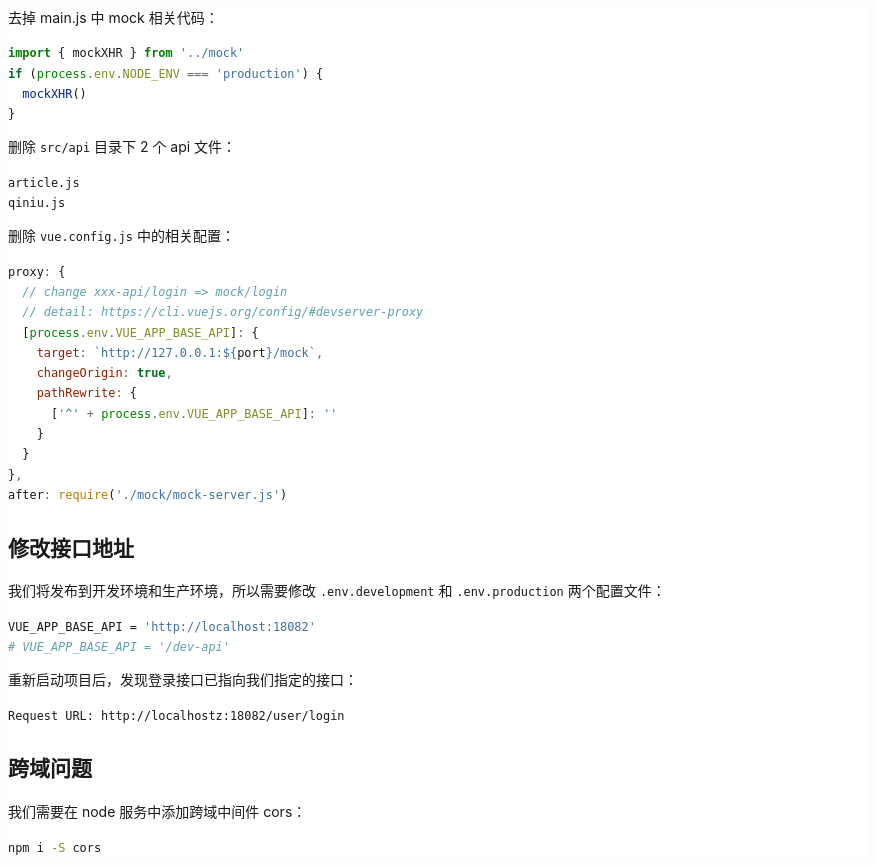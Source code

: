 去掉 main.js 中 mock 相关代码：

```js
import { mockXHR } from '../mock'
if (process.env.NODE_ENV === 'production') {
  mockXHR()
}
```

删除 `src/api` 目录下 2 个 api 文件：

```bash
article.js
qiniu.js
```

删除 `vue.config.js` 中的相关配置：

```js
proxy: {
  // change xxx-api/login => mock/login
  // detail: https://cli.vuejs.org/config/#devserver-proxy
  [process.env.VUE_APP_BASE_API]: {
    target: `http://127.0.0.1:${port}/mock`,
    changeOrigin: true,
    pathRewrite: {
      ['^' + process.env.VUE_APP_BASE_API]: ''
    }
  }
},
after: require('./mock/mock-server.js')
```



## 修改接口地址

我们将发布到开发环境和生产环境，所以需要修改 `.env.development` 和 `.env.production` 两个配置文件：

```bash
VUE_APP_BASE_API = 'http://localhost:18082'
# VUE_APP_BASE_API = '/dev-api'
```

重新启动项目后，发现登录接口已指向我们指定的接口：

```bash
Request URL: http://localhostz:18082/user/login
```

## 跨域问题

我们需要在 node 服务中添加跨域中间件 cors：

```bash
npm i -S cors
```
